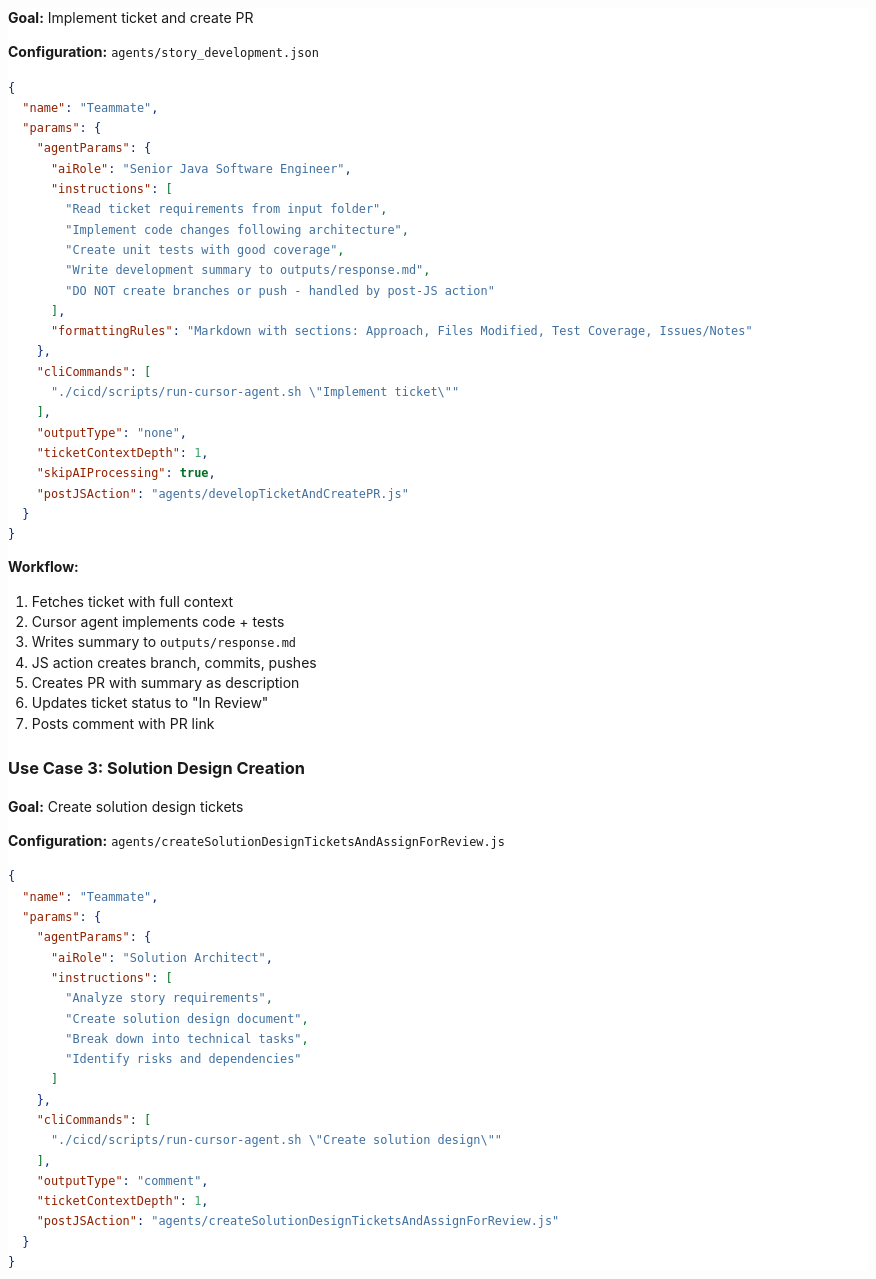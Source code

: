 **Goal:** Implement ticket and create PR

**Configuration:** `agents/story_development.json`
```json
{
  "name": "Teammate",
  "params": {
    "agentParams": {
      "aiRole": "Senior Java Software Engineer",
      "instructions": [
        "Read ticket requirements from input folder",
        "Implement code changes following architecture",
        "Create unit tests with good coverage",
        "Write development summary to outputs/response.md",
        "DO NOT create branches or push - handled by post-JS action"
      ],
      "formattingRules": "Markdown with sections: Approach, Files Modified, Test Coverage, Issues/Notes"
    },
    "cliCommands": [
      "./cicd/scripts/run-cursor-agent.sh \"Implement ticket\""
    ],
    "outputType": "none",
    "ticketContextDepth": 1,
    "skipAIProcessing": true,
    "postJSAction": "agents/developTicketAndCreatePR.js"
  }
}
```

**Workflow:**
1. Fetches ticket with full context
2. Cursor agent implements code + tests
3. Writes summary to `outputs/response.md`
4. JS action creates branch, commits, pushes
5. Creates PR with summary as description
6. Updates ticket status to "In Review"
7. Posts comment with PR link

### Use Case 3: Solution Design Creation

**Goal:** Create solution design tickets

**Configuration:** `agents/createSolutionDesignTicketsAndAssignForReview.js`
```json
{
  "name": "Teammate",
  "params": {
    "agentParams": {
      "aiRole": "Solution Architect",
      "instructions": [
        "Analyze story requirements",
        "Create solution design document",
        "Break down into technical tasks",
        "Identify risks and dependencies"
      ]
    },
    "cliCommands": [
      "./cicd/scripts/run-cursor-agent.sh \"Create solution design\""
    ],
    "outputType": "comment",
    "ticketContextDepth": 1,
    "postJSAction": "agents/createSolutionDesignTicketsAndAssignForReview.js"
  }
}
```